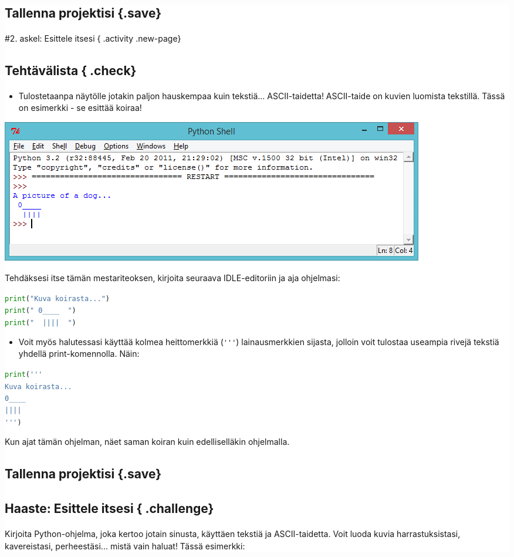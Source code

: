 ## Tallenna projektisi {.save}

#2. askel: Esittele itsesi { .activity .new-page}
## Tehtävälista { .check}

+ Tulostetaanpa näytölle jotakin paljon hauskempaa kuin tekstiä... ASCII-taidetta! ASCII-taide on kuvien luomista tekstillä. Tässä on esimerkki - se esittää koiraa!

![screenshot](ascii-dog.png)

Tehdäksesi itse tämän mestariteoksen, kirjoita seuraava IDLE-editoriin ja aja ohjelmasi:

```python
print("Kuva koirasta...")
print(" 0____  ")
print("  ||||  ")
```

+ Voit myös halutessasi käyttää kolmea heittomerkkiä (`'''`) lainausmerkkien sijasta, jolloin voit tulostaa useampia rivejä tekstiä yhdellä print-komennolla. Näin:

```python
print('''
Kuva koirasta...
0____
||||
''')
```

Kun ajat tämän ohjelman, näet saman koiran kuin edelliselläkin ohjelmalla.

## Tallenna projektisi {.save}

## Haaste: Esittele itsesi { .challenge}
Kirjoita Python-ohjelma, joka kertoo jotain sinusta, käyttäen tekstiä ja ASCII-taidetta. Voit luoda kuvia harrastuksistasi, kavereistasi, perheestäsi... mistä vain haluat! Tässä esimerkki:
